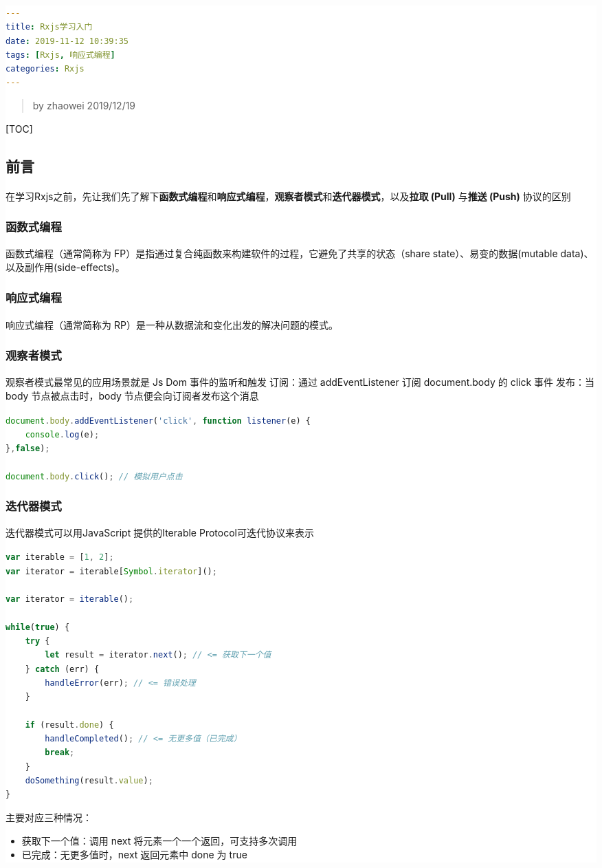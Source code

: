 ```yaml
---
title: Rxjs学习入门
date: 2019-11-12 10:39:35
tags: [Rxjs, 响应式编程]
categories: Rxjs
---
```

> by zhaowei 2019/12/19

[TOC]

## 前言

​	在学习Rxjs之前，先让我们先了解下**函数式编程**和**响应式编程**，**观察者模式**和**迭代器模式**，以及**拉取 (Pull)** 与**推送 (Push)**
协议的区别

### 函数式编程

 函数式编程（通常简称为 FP）是指通过复合纯函数来构建软件的过程，它避免了共享的状态（share state）、易变的数据(mutable data)、以及副作用(side-effects)。

### 响应式编程

响应式编程（通常简称为 RP）是一种从数据流和变化出发的解决问题的模式。

### 观察者模式

观察者模式最常见的应用场景就是 Js Dom 事件的监听和触发
订阅：通过 addEventListener 订阅 document.body 的 click 事件
发布：当 body 节点被点击时，body 节点便会向订阅者发布这个消息

```javascript
document.body.addEventListener('click', function listener(e) {
    console.log(e);
},false);

document.body.click(); // 模拟用户点击
```

### 迭代器模式

迭代器模式可以用JavaScript 提供的Iterable Protocol可迭代协议来表示

``` javascript
var iterable = [1, 2];
var iterator = iterable[Symbol.iterator]();

var iterator = iterable();

while(true) {
    try {
        let result = iterator.next(); // <= 获取下一个值
    } catch (err) {
        handleError(err); // <= 错误处理
    }

    if (result.done) {
        handleCompleted(); // <= 无更多值（已完成）
        break;
    }  
    doSomething(result.value);
}
```
主要对应三种情况：
-   获取下一个值：调用 next 将元素一个一个返回，可支持多次调用
-   已完成：无更多值时，next 返回元素中 done 为 true